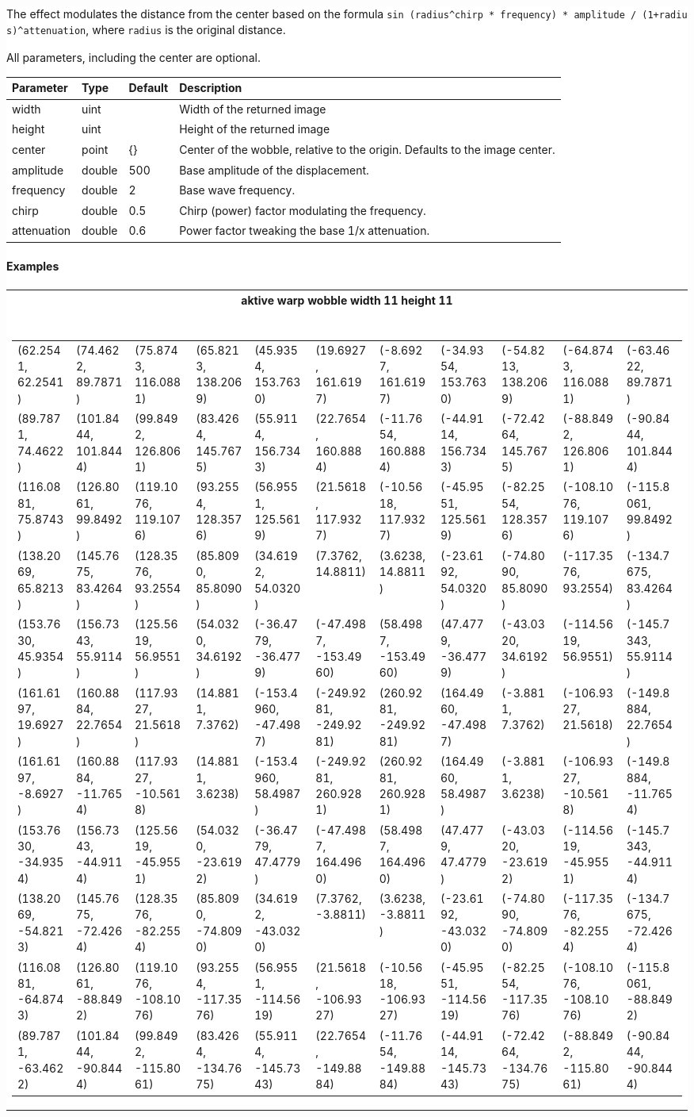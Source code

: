 The effect modulates the distance from the center based on the formula `sin (radius^chirp * frequency) * amplitude / (1+radius)^attenuation`, where `radius` is the original distance.

All parameters, including the center are optional.

|Parameter|Type|Default|Description|
|:---|:---|:---|:---|
|width|uint||Width of the returned image|
|height|uint||Height of the returned image|
|center|point|{}|Center of the wobble, relative to the origin. Defaults to the image center.|
|amplitude|double|500|Base amplitude of the displacement.|
|frequency|double|2|Base wave frequency.|
|chirp|double|0.5|Chirp (power) factor modulating the frequency.|
|attenuation|double|0.6|Power factor tweaking the base 1/x attenuation.|

#### <a name='warp_wobble__examples'></a> Examples

<a name='warp_wobble__examples__e1'></a><table>
<tr><th>aktive warp wobble width 11 height 11
    <br>&nbsp;</th></tr>
<tr><td valign='top'><table><tr><td>(62.2541, 62.2541)</td><td>(74.4622, 89.7871)</td><td>(75.8743, 116.0881)</td><td>(65.8213, 138.2069)</td><td>(45.9354, 153.7630)</td><td>(19.6927, 161.6197)</td><td>(-8.6927, 161.6197)</td><td>(-34.9354, 153.7630)</td><td>(-54.8213, 138.2069)</td><td>(-64.8743, 116.0881)</td><td>(-63.4622, 89.7871)</td></tr><tr><td>(89.7871, 74.4622)</td><td>(101.8444, 101.8444)</td><td>(99.8492, 126.8061)</td><td>(83.4264, 145.7675)</td><td>(55.9114, 156.7343)</td><td>(22.7654, 160.8884)</td><td>(-11.7654, 160.8884)</td><td>(-44.9114, 156.7343)</td><td>(-72.4264, 145.7675)</td><td>(-88.8492, 126.8061)</td><td>(-90.8444, 101.8444)</td></tr><tr><td>(116.0881, 75.8743)</td><td>(126.8061, 99.8492)</td><td>(119.1076, 119.1076)</td><td>(93.2554, 128.3576)</td><td>(56.9551, 125.5619)</td><td>(21.5618, 117.9327)</td><td>(-10.5618, 117.9327)</td><td>(-45.9551, 125.5619)</td><td>(-82.2554, 128.3576)</td><td>(-108.1076, 119.1076)</td><td>(-115.8061, 99.8492)</td></tr><tr><td>(138.2069, 65.8213)</td><td>(145.7675, 83.4264)</td><td>(128.3576, 93.2554)</td><td>(85.8090, 85.8090)</td><td>(34.6192, 54.0320)</td><td>(7.3762, 14.8811)</td><td>(3.6238, 14.8811)</td><td>(-23.6192, 54.0320)</td><td>(-74.8090, 85.8090)</td><td>(-117.3576, 93.2554)</td><td>(-134.7675, 83.4264)</td></tr><tr><td>(153.7630, 45.9354)</td><td>(156.7343, 55.9114)</td><td>(125.5619, 56.9551)</td><td>(54.0320, 34.6192)</td><td>(-36.4779, -36.4779)</td><td>(-47.4987, -153.4960)</td><td>(58.4987, -153.4960)</td><td>(47.4779, -36.4779)</td><td>(-43.0320, 34.6192)</td><td>(-114.5619, 56.9551)</td><td>(-145.7343, 55.9114)</td></tr><tr><td>(161.6197, 19.6927)</td><td>(160.8884, 22.7654)</td><td>(117.9327, 21.5618)</td><td>(14.8811, 7.3762)</td><td>(-153.4960, -47.4987)</td><td>(-249.9281, -249.9281)</td><td>(260.9281, -249.9281)</td><td>(164.4960, -47.4987)</td><td>(-3.8811, 7.3762)</td><td>(-106.9327, 21.5618)</td><td>(-149.8884, 22.7654)</td></tr><tr><td>(161.6197, -8.6927)</td><td>(160.8884, -11.7654)</td><td>(117.9327, -10.5618)</td><td>(14.8811, 3.6238)</td><td>(-153.4960, 58.4987)</td><td>(-249.9281, 260.9281)</td><td>(260.9281, 260.9281)</td><td>(164.4960, 58.4987)</td><td>(-3.8811, 3.6238)</td><td>(-106.9327, -10.5618)</td><td>(-149.8884, -11.7654)</td></tr><tr><td>(153.7630, -34.9354)</td><td>(156.7343, -44.9114)</td><td>(125.5619, -45.9551)</td><td>(54.0320, -23.6192)</td><td>(-36.4779, 47.4779)</td><td>(-47.4987, 164.4960)</td><td>(58.4987, 164.4960)</td><td>(47.4779, 47.4779)</td><td>(-43.0320, -23.6192)</td><td>(-114.5619, -45.9551)</td><td>(-145.7343, -44.9114)</td></tr><tr><td>(138.2069, -54.8213)</td><td>(145.7675, -72.4264)</td><td>(128.3576, -82.2554)</td><td>(85.8090, -74.8090)</td><td>(34.6192, -43.0320)</td><td>(7.3762, -3.8811)</td><td>(3.6238, -3.8811)</td><td>(-23.6192, -43.0320)</td><td>(-74.8090, -74.8090)</td><td>(-117.3576, -82.2554)</td><td>(-134.7675, -72.4264)</td></tr><tr><td>(116.0881, -64.8743)</td><td>(126.8061, -88.8492)</td><td>(119.1076, -108.1076)</td><td>(93.2554, -117.3576)</td><td>(56.9551, -114.5619)</td><td>(21.5618, -106.9327)</td><td>(-10.5618, -106.9327)</td><td>(-45.9551, -114.5619)</td><td>(-82.2554, -117.3576)</td><td>(-108.1076, -108.1076)</td><td>(-115.8061, -88.8492)</td></tr><tr><td>(89.7871, -63.4622)</td><td>(101.8444, -90.8444)</td><td>(99.8492, -115.8061)</td><td>(83.4264, -134.7675)</td><td>(55.9114, -145.7343)</td><td>(22.7654, -149.8884)</td><td>(-11.7654, -149.8884)</td><td>(-44.9114, -145.7343)</td><td>(-72.4264, -134.7675)</td><td>(-88.8492, -115.8061)</td><td>(-90.8444, -90.8444)</td></tr></table></td></tr>
</table>
